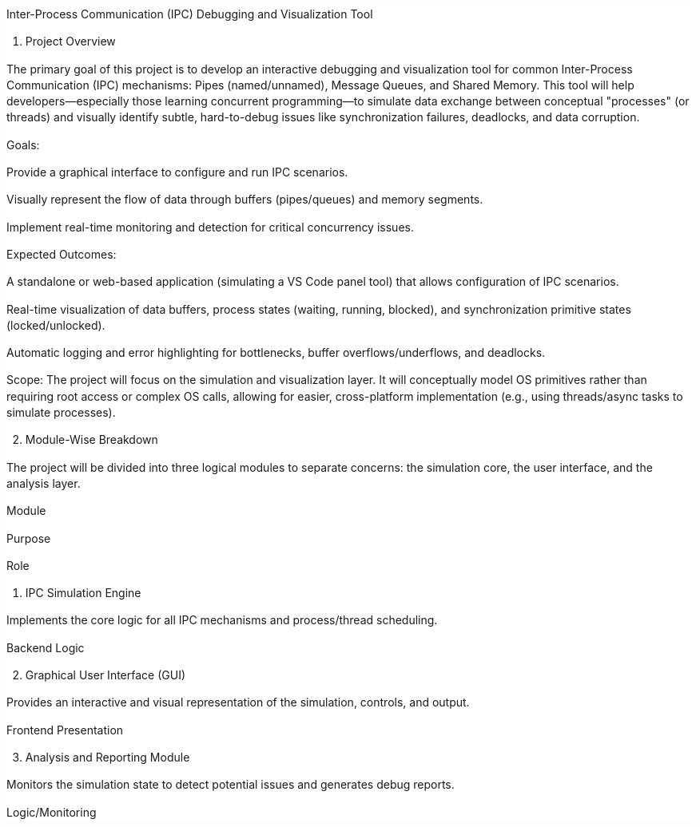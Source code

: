 Inter-Process Communication (IPC) Debugging and Visualization Tool

1. Project Overview

The primary goal of this project is to develop an interactive debugging and visualization tool for common Inter-Process Communication (IPC) mechanisms: Pipes (named/unnamed), Message Queues, and Shared Memory. This tool will help developers—especially those learning concurrent programming—to simulate data exchange between conceptual "processes" (or threads) and visually identify subtle, hard-to-debug issues like synchronization failures, deadlocks, and data corruption.

Goals:

Provide a graphical interface to configure and run IPC scenarios.

Visually represent the flow of data through buffers (pipes/queues) and memory segments.

Implement real-time monitoring and detection for critical concurrency issues.

Expected Outcomes:

A standalone or web-based application (simulating a VS Code panel tool) that allows configuration of IPC scenarios.

Real-time visualization of data buffers, process states (waiting, running, blocked), and synchronization primitive states (locked/unlocked).

Automatic logging and error highlighting for bottlenecks, buffer overflows/underflows, and deadlocks.

Scope:
The project will focus on the simulation and visualization layer. It will conceptually model OS primitives rather than requiring root access or complex OS calls, allowing for easier, cross-platform implementation (e.g., using threads/async tasks to simulate processes).

2. Module-Wise Breakdown

The project will be divided into three logical modules to separate concerns: the simulation core, the user interface, and the analysis layer.

Module

Purpose

Role

1. IPC Simulation Engine

Implements the core logic for all IPC mechanisms and process/thread scheduling.

Backend Logic

2. Graphical User Interface (GUI)

Provides an interactive and visual representation of the simulation, controls, and output.

Frontend Presentation

3. Analysis and Reporting Module

Monitors the simulation state to detect potential issues and generates debug reports.

Logic/Monitoring
